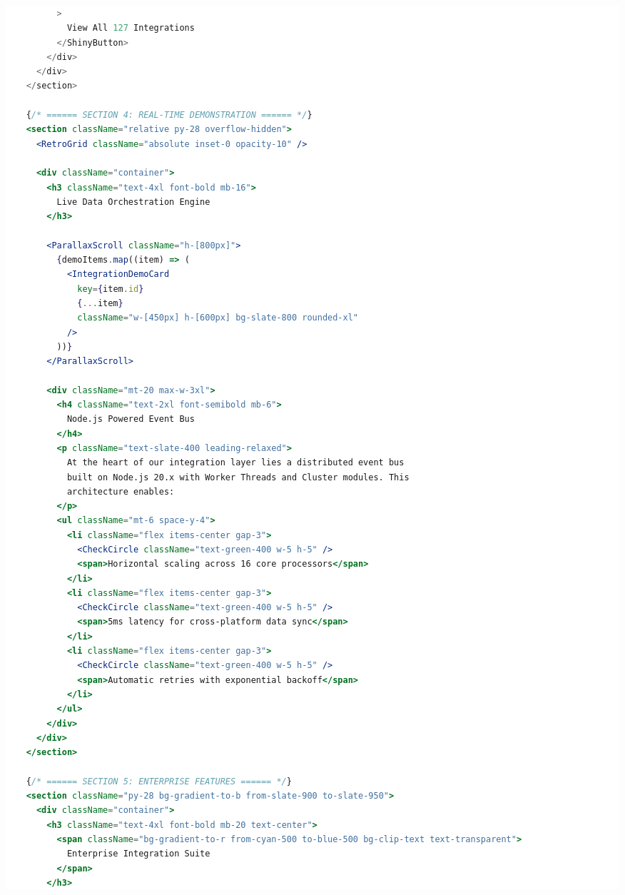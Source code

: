 ```jsx
          >
            View All 127 Integrations
          </ShinyButton>
        </div>
      </div>
    </section>

    {/* ====== SECTION 4: REAL-TIME DEMONSTRATION ====== */}
    <section className="relative py-28 overflow-hidden">
      <RetroGrid className="absolute inset-0 opacity-10" />
      
      <div className="container">
        <h3 className="text-4xl font-bold mb-16">
          Live Data Orchestration Engine
        </h3>

        <ParallaxScroll className="h-[800px]">
          {demoItems.map((item) => (
            <IntegrationDemoCard 
              key={item.id}
              {...item}
              className="w-[450px] h-[600px] bg-slate-800 rounded-xl"
            />
          ))}
        </ParallaxScroll>

        <div className="mt-20 max-w-3xl">
          <h4 className="text-2xl font-semibold mb-6">
            Node.js Powered Event Bus
          </h4>
          <p className="text-slate-400 leading-relaxed">
            At the heart of our integration layer lies a distributed event bus 
            built on Node.js 20.x with Worker Threads and Cluster modules. This 
            architecture enables:
          </p>
          <ul className="mt-6 space-y-4">
            <li className="flex items-center gap-3">
              <CheckCircle className="text-green-400 w-5 h-5" />
              <span>Horizontal scaling across 16 core processors</span>
            </li>
            <li className="flex items-center gap-3">
              <CheckCircle className="text-green-400 w-5 h-5" />
              <span>5ms latency for cross-platform data sync</span>
            </li>
            <li className="flex items-center gap-3">
              <CheckCircle className="text-green-400 w-5 h-5" />
              <span>Automatic retries with exponential backoff</span>
            </li>
          </ul>
        </div>
      </div>
    </section>

    {/* ====== SECTION 5: ENTERPRISE FEATURES ====== */}
    <section className="py-28 bg-gradient-to-b from-slate-900 to-slate-950">
      <div className="container">
        <h3 className="text-4xl font-bold mb-20 text-center">
          <span className="bg-gradient-to-r from-cyan-500 to-blue-500 bg-clip-text text-transparent">
            Enterprise Integration Suite
          </span>
        </h3>

```